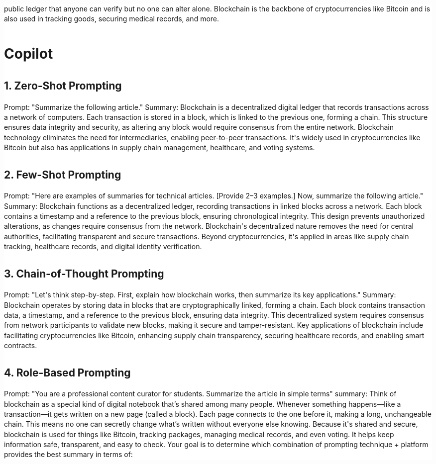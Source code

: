 public ledger that anyone can verify but no one can alter alone. Blockchain is 
the backbone of cryptocurrencies like Bitcoin and is also used in tracking 
goods, securing medical records, and more. 

# Copilot  
## 1. Zero-Shot Prompting 
Prompt: "Summarize the following article." 
Summary: 
Blockchain is a decentralized digital ledger that records transactions across a 
network of computers. Each transaction is stored in a block, which is linked 
to the previous one, forming a chain. This structure ensures data integrity 
and security, as altering any block would require consensus from the entire 
network. Blockchain technology eliminates the need for intermediaries, 
enabling peer-to-peer transactions. It's widely used in cryptocurrencies like 
Bitcoin but also has applications in supply chain management, healthcare, 
and voting systems. 
## 2. Few-Shot Prompting 
Prompt: "Here are examples of summaries for technical articles. [Provide 
2–3 examples.] Now, summarize the following article." 
Summary: 
Blockchain functions as a decentralized ledger, recording transactions in 
linked blocks across a network. Each block contains a timestamp and a 
reference to the previous block, ensuring chronological integrity. This design 
prevents unauthorized alterations, as changes require consensus from the 
network. Blockchain's decentralized nature removes the need for central 
authorities, facilitating transparent and secure transactions. Beyond 
cryptocurrencies, it's applied in areas like supply chain tracking, healthcare 
records, and digital identity verification. 
## 3. Chain-of-Thought Prompting 
Prompt: "Let's think step-by-step. First, explain how blockchain works, then 
summarize its key applications." 
Summary: 
Blockchain operates by storing data in blocks that are cryptographically 
linked, forming a chain. Each block contains transaction data, a timestamp, 
and a reference to the previous block, ensuring data integrity. This 
decentralized system requires consensus from network participants to 
validate new blocks, making it secure and tamper-resistant. Key applications 
of blockchain include facilitating cryptocurrencies like Bitcoin, enhancing 
supply chain transparency, securing healthcare records, and enabling smart 
contracts. 
## 4. Role-Based Prompting 
Prompt: "You are a professional content curator for students. Summarize the 
article in simple terms" 
summary: 
Think of blockchain as a special kind of digital notebook that’s shared among 
many people. Whenever something happens—like a transaction—it gets 
written on a new page (called a block). Each page connects to the one before 
it, making a long, unchangeable chain. This means no one can secretly 
change what’s written without everyone else knowing. Because it's shared 
and secure, blockchain is used for things like Bitcoin, tracking packages, 
managing medical records, and even voting. It helps keep information safe, 
transparent, and easy to check. 
Your goal is to determine which combination of prompting technique + 
platform provides the best summary in terms of: 
